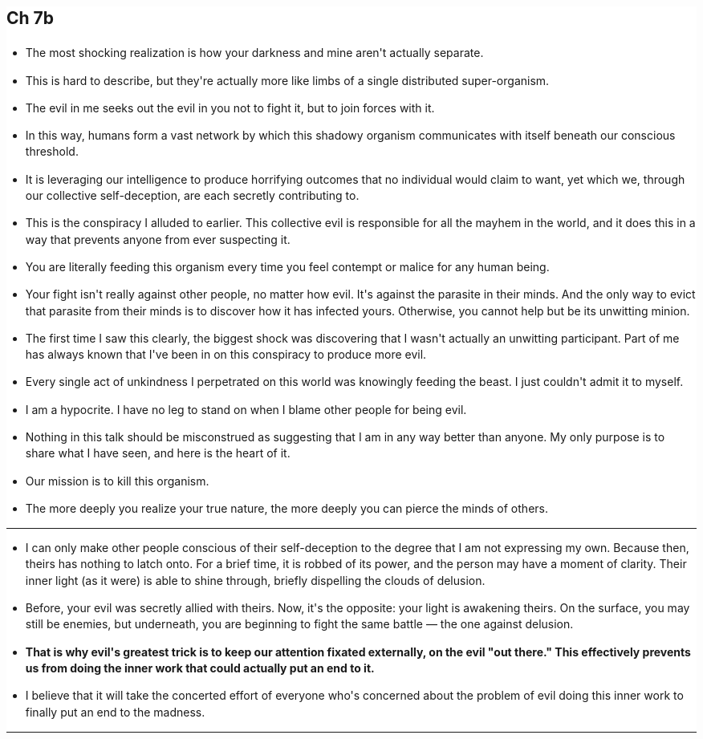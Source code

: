 ## Ch 7b

- The most shocking realization is how your darkness and mine aren't actually separate. 

- This is hard to describe, but they're actually more like limbs of a single distributed super-organism.

- The evil in me seeks out the evil in you not to fight it, but to join forces with it. 

- In this way, humans form a vast network by which this shadowy organism communicates with itself beneath our conscious threshold.

- It is leveraging our intelligence to produce horrifying outcomes that no individual would claim to want, yet which we, through our collective self-deception, are each secretly contributing to.

- This is the conspiracy I alluded to earlier. This collective evil is responsible for all the mayhem in the world, and it does this in a way that prevents anyone from ever suspecting it.

- You are literally feeding this organism every time you feel contempt or malice for any human being. 

- Your fight isn't really against other people, no matter how evil. It's against the parasite in their minds. And the only way to evict that parasite from their minds is to discover how it has infected yours. Otherwise, you cannot help but be its unwitting minion.

- The first time I saw this clearly, the biggest shock was discovering that I wasn't actually an unwitting participant. Part of me has always known that I've been in on this conspiracy to produce more evil.

- Every single act of unkindness I perpetrated on this world was knowingly feeding the beast. I just couldn't admit it to myself.

- I am a hypocrite. I have no leg to stand on when I blame other people for being evil.

- Nothing in this talk should be misconstrued as suggesting that I am in any way better than anyone. My only purpose is to share what I have seen, and here is the heart of it.

- Our mission is to kill this organism. 

- The more deeply you realize your true nature, the more deeply you can pierce the minds of others. 

---

- I can only make other people conscious of their self-deception to the degree that I am not expressing my own. Because then, theirs has nothing to latch onto. For a brief time, it is robbed of its power, and the person may have a moment of clarity. Their inner light (as it were) is able to shine through, briefly dispelling the clouds of delusion.
- Before, your evil was secretly allied with theirs. Now, it's the opposite: your light is awakening theirs. On the surface, you may still be enemies, but underneath, you are beginning to fight the same battle — the one against delusion.
- **That is why evil's greatest trick is to keep our attention fixated externally, on the evil "out there." This effectively prevents us from doing the inner work that could actually put an end to it.**

- I believe that it will take the concerted effort of everyone who's concerned about the problem of evil doing this inner work to finally put an end to the madness.

---
